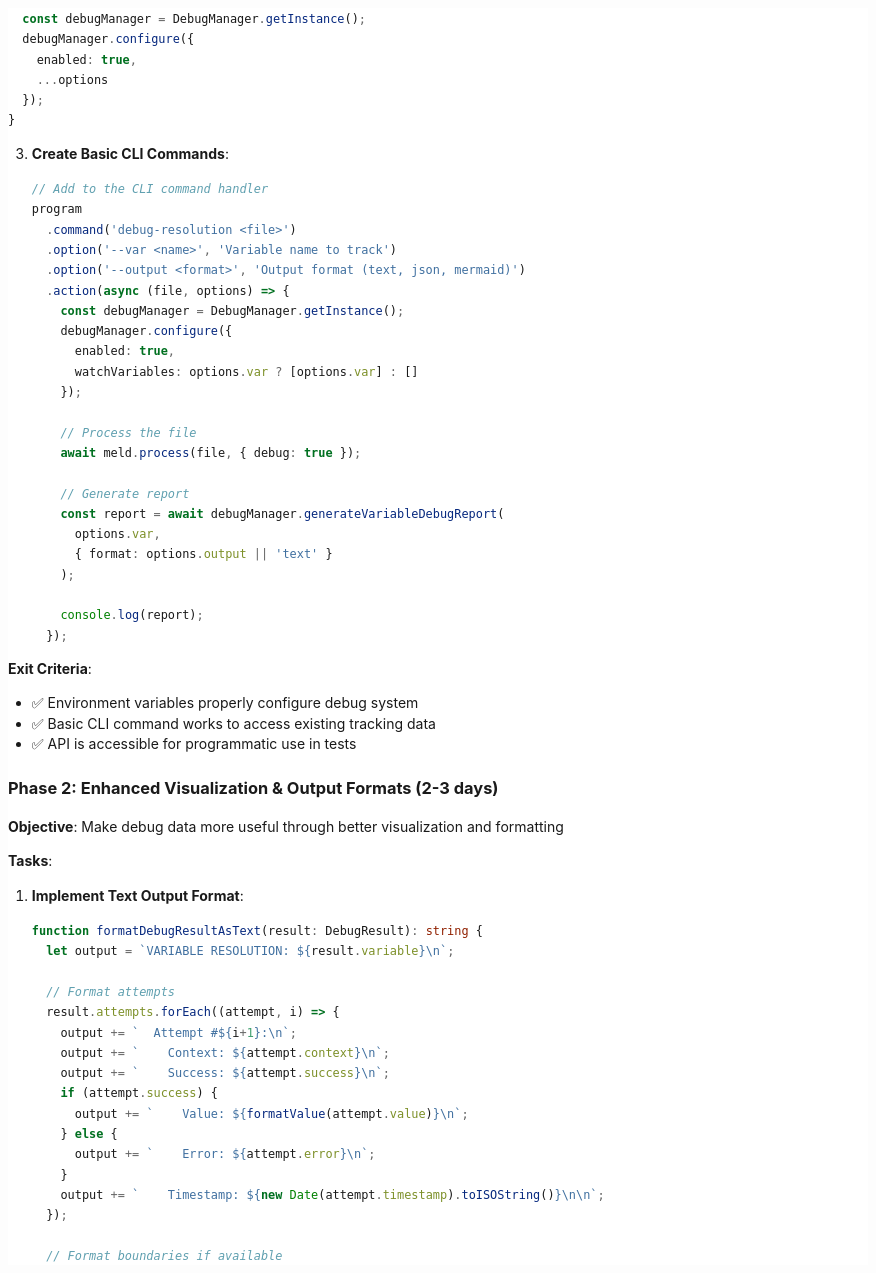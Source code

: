    ```typescript
     const debugManager = DebugManager.getInstance();
     debugManager.configure({
       enabled: true,
       ...options
     });
   }
   ```

3. **Create Basic CLI Commands**:
   ```typescript
   // Add to the CLI command handler
   program
     .command('debug-resolution <file>')
     .option('--var <name>', 'Variable name to track')
     .option('--output <format>', 'Output format (text, json, mermaid)')
     .action(async (file, options) => {
       const debugManager = DebugManager.getInstance();
       debugManager.configure({
         enabled: true,
         watchVariables: options.var ? [options.var] : []
       });
       
       // Process the file
       await meld.process(file, { debug: true });
       
       // Generate report
       const report = await debugManager.generateVariableDebugReport(
         options.var,
         { format: options.output || 'text' }
       );
       
       console.log(report);
     });
   ```

**Exit Criteria**:
- ✅ Environment variables properly configure debug system
- ✅ Basic CLI command works to access existing tracking data
- ✅ API is accessible for programmatic use in tests

### Phase 2: Enhanced Visualization & Output Formats (2-3 days)

**Objective**: Make debug data more useful through better visualization and formatting

**Tasks**:
1. **Implement Text Output Format**:
   ```typescript
   function formatDebugResultAsText(result: DebugResult): string {
     let output = `VARIABLE RESOLUTION: ${result.variable}\n`;
     
     // Format attempts
     result.attempts.forEach((attempt, i) => {
       output += `  Attempt #${i+1}:\n`;
       output += `    Context: ${attempt.context}\n`;
       output += `    Success: ${attempt.success}\n`;
       if (attempt.success) {
         output += `    Value: ${formatValue(attempt.value)}\n`;
       } else {
         output += `    Error: ${attempt.error}\n`;
       }
       output += `    Timestamp: ${new Date(attempt.timestamp).toISOString()}\n\n`;
     });
     
     // Format boundaries if available
   ```